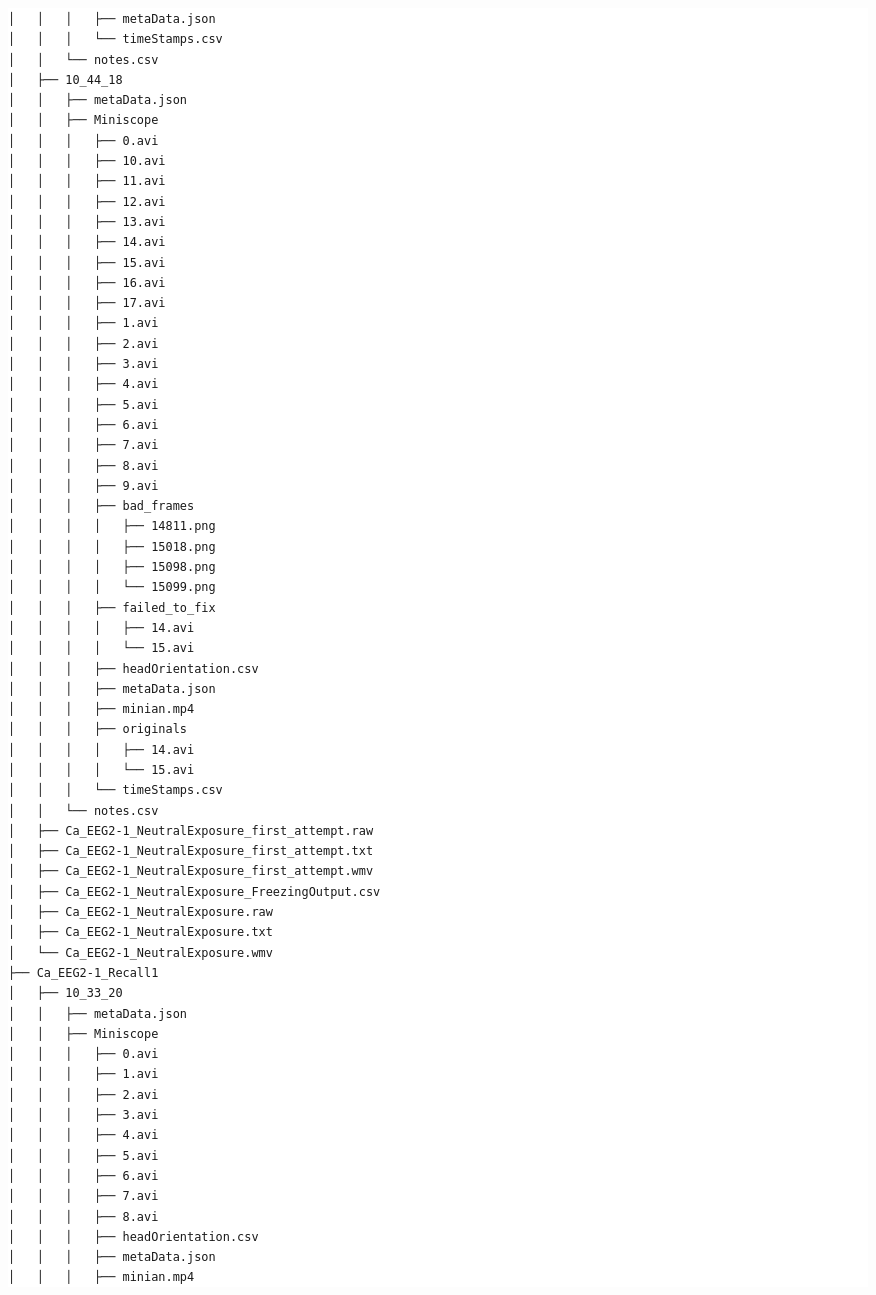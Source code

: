```
│   │   │   ├── metaData.json
│   │   │   └── timeStamps.csv
│   │   └── notes.csv
│   ├── 10_44_18
│   │   ├── metaData.json
│   │   ├── Miniscope
│   │   │   ├── 0.avi
│   │   │   ├── 10.avi
│   │   │   ├── 11.avi
│   │   │   ├── 12.avi
│   │   │   ├── 13.avi
│   │   │   ├── 14.avi
│   │   │   ├── 15.avi
│   │   │   ├── 16.avi
│   │   │   ├── 17.avi
│   │   │   ├── 1.avi
│   │   │   ├── 2.avi
│   │   │   ├── 3.avi
│   │   │   ├── 4.avi
│   │   │   ├── 5.avi
│   │   │   ├── 6.avi
│   │   │   ├── 7.avi
│   │   │   ├── 8.avi
│   │   │   ├── 9.avi
│   │   │   ├── bad_frames
│   │   │   │   ├── 14811.png
│   │   │   │   ├── 15018.png
│   │   │   │   ├── 15098.png
│   │   │   │   └── 15099.png
│   │   │   ├── failed_to_fix
│   │   │   │   ├── 14.avi
│   │   │   │   └── 15.avi
│   │   │   ├── headOrientation.csv
│   │   │   ├── metaData.json
│   │   │   ├── minian.mp4
│   │   │   ├── originals
│   │   │   │   ├── 14.avi
│   │   │   │   └── 15.avi
│   │   │   └── timeStamps.csv
│   │   └── notes.csv
│   ├── Ca_EEG2-1_NeutralExposure_first_attempt.raw
│   ├── Ca_EEG2-1_NeutralExposure_first_attempt.txt
│   ├── Ca_EEG2-1_NeutralExposure_first_attempt.wmv
│   ├── Ca_EEG2-1_NeutralExposure_FreezingOutput.csv
│   ├── Ca_EEG2-1_NeutralExposure.raw
│   ├── Ca_EEG2-1_NeutralExposure.txt
│   └── Ca_EEG2-1_NeutralExposure.wmv
├── Ca_EEG2-1_Recall1
│   ├── 10_33_20
│   │   ├── metaData.json
│   │   ├── Miniscope
│   │   │   ├── 0.avi
│   │   │   ├── 1.avi
│   │   │   ├── 2.avi
│   │   │   ├── 3.avi
│   │   │   ├── 4.avi
│   │   │   ├── 5.avi
│   │   │   ├── 6.avi
│   │   │   ├── 7.avi
│   │   │   ├── 8.avi
│   │   │   ├── headOrientation.csv
│   │   │   ├── metaData.json
│   │   │   ├── minian.mp4
```